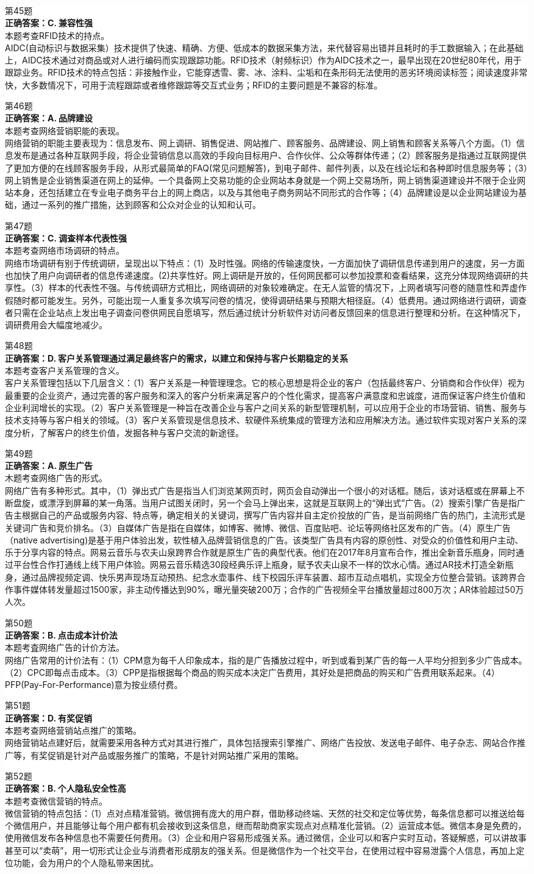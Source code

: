 第45题  
**正确答案：C. 兼容性强**  
本题考查RFID技术的持点。  
AIDC(自动标识与数据采集）技术提供了快速、精确、方便、低成本的数据采集方法，来代替容易出错并且耗时的手工数据输入；在此基础上，AIDC技术通过对商品或对人进行编码而实现跟踪功能。RFID技术（射频标识）作为AIDC技术之一，最早出现在20世纪80年代，用于跟踪业务。RFID技术的特点包括：非接触作业，它能穿透雪、雾、冰、涂料、尘垢和在条形码无法使用的恶劣环境阅读标签；阅读速度非常快，大多数情况下，可用于流程跟踪或者维修跟踪等交互式业务；RFID的主要问题是不兼容的标准。  
  
第46题  
**正确答案：A. 品牌建设**  
本题考查网络营销职能的表现。  
网络营销的职能主要表现为：信息发布、网上调研、销售促进、网站推广、顾客服务、品牌建设、网上销售和顾客关系等八个方面。（1）信息发布是通过各种互联网手段，将企业营销信息以高效的手段向目标用户、合作伙伴、公众等群体传递；（2）顾客服务是指通过互联网提供了更加方便的在线顾客服务手段，从形式最简单的FAQ(常见问题解答)，到电子邮件、邮件列表，以及在线论坛和各种即时信息服务等；（3）网上销售是企业销售渠道在网上的延伸。一个具备网上交易功能的企业网站本身就是一个网上交易场所，网上销售渠道建设并不限于企业网站本身，还包括建立在专业电子商务平台上的网上商店，以及与其他电子商务网站不同形式的合作等；（4）品牌建设是以企业网站建设为基础，通过一系列的推广措施，达到顾客和公众对企业的认知和认可。  
  
第47题  
**正确答案：C. 调查样本代表性强**  
本题考查网络市场调研的特点。  
网络市场调研有别于传统调研，呈现出以下特点：（1）及时性强。网络的传输速度快，一方面加快了调研信息传递到用户的速度，另一方面也加快了用户向调研者的信息传递速度。(2)共享性好。网上调研是开放的，任何网民都可以参加投票和查看结果，这充分体现网络调研的共享性。（3）样本的代表性不强。与传统调研方式相比，网络调研的对象较难确定。在无人监管的情况下，上网者填写问卷的随意性和弄虚作假随时都可能发生。另外，可能出现一人重复多次填写问卷的情况，使得调研结果与预期大相径庭。（4）低费用。通过网络进行调研，调查者只需在企业站点上发出电子调查问卷供网民自愿填写，然后通过统计分析软件对访问者反馈回来的信息进行整理和分析。在这种情况下，调研费用会大幅度地减少。  
  
第48题  
**正确答案：D. 客户关系管理通过满足最终客户的需求，以建立和保持与客户长期稳定的关系**  
本题考查客户关系管理的含义。  
客户关系管理包括以下几层含义：（1）客户关系是一种管理理念。它的核心思想是将企业的客户（包括最终客户、分销商和合作伙伴）视为最重要的企业资产，通过完善的客户服务和深入的客户分析来满足客户的个性化需求，提高客户满意度和忠诚度，进而保证客户终生价值和企业利润增长的实现。（2）客户关系管理是一种旨在改善企业与客户之间关系的新型管理机制，可以应用于企业的市场营销、销售、服务与技术支持等与客户相关的领域。（3）客户关系管现是信息技术、软硬件系统集成的管理方法和应用解决方法。通过软件实现对客户关系的深度分析，了解客户的终生价值，发掘各种与客户交流的新途径。  
  
第49题  
**正确答案：A. 原生广告**  
木题考查网络广告的形式。  
网络广告有多种形式。其中，（1）弹出式广告是指当人们浏览某网页时，网页会自动弹出一个很小的对话框。随后，该对话框或在屏幕上不断盘旋，或漂浮到屏幕的某一角落。当用户试图关闭时，另一个会马上弹出来，这就是互联网上的“弹出式”广告。（2）搜索引擎广告是指广告主根据自己的产品或服务内容、特点等，确定相关的关键词，撰写广告内容并自主定价投放的广告，是当前网络广告的热门，主流形式是关键词广告和竞价排名。（3）自媒体广告是指在自媒体，如博客、微博、微信、百度贴吧、论坛等网络社区发布的广告。（4）原生广告（native advertising)是基于用户体验出发，软性植入品牌营销信息的广告。该类型广告具有内容的原创性、对受众的价值性和用户主动、乐于分享内容的特点。网易云音乐与农夫山泉跨界合作就是原生广告的典型代表。他们在2017年8月宣布合作，推出全新音乐瓶身，同时通过平台性合作打通线上线下用户体验。网易云音乐精选30段经典乐评上瓶身，赋予农夫山泉不一样的饮水心情。通过AR技术打造全新瓶身，通过品牌视频定调、快乐男声现场互动预热、纪念水壶事件、线下校园乐评车装置、超市互动点唱机，实现全方位整合营销。该跨界合作事件媒体转发量超过1500家，非主动传播达到90%，曝光量突破200万；合作的广告视频全平台播放量超过800万次；AR体验超过50万人次。  
  
第50题  
**正确答案：B. 点击成本计价法**  
本题考査网络广告的计价方法。  
网络广告常用的计价法有：（1）CPM意为每千人印象成本，指的是广告播放过程中，听到或看到某广告的每一人平均分担到多少广告成本。（2）CPC即每点击成本。（3）CPP是指根据每个商品的购买成本决定广告费用，其好处是把商品的购买和广告费用联系起来。（4）PFP(Pay-For-Performance)意为按业绩付费。  
  
第51题  
**正确答案：D. 有奖促销**  
本题考查网络营销站点推广的策略。  
网络营销站点建好后，就需要采用各种方式对其进行推广，具体包括搜索引擎推广、网络广告投放、发送电子邮件、电子杂志、网站合作推广等，有奖促销是针对产品或服务推广的策略，不是针对网站推广采用的策略。  
  
第52题  
**正确答案：B. 个人隐私安全性高**  
本题考查微信营销的特点。  
微信营销的特点包括：（1）点对点精准营销。微信拥有庞大的用户群，借助移动终端、天然的社交和定位等优势，每条信息都可以推送给每个微信用户，并且能够让每个用户都有机会接收到这条信息，继而帮助商家实现点对点精准化营销。（2）运营成本低。微信本身是免费的，使用微信发布各种信息也不需要任何费用。（3）企业和用户容易形成强关系。通过微信，企业可以和客户实时互动，答疑解惑，可以讲故事甚至可以“卖萌”，用一切形式让企业与消费者形成朋友的强关系。但是微信作为一个社交平台，在使用过程中容易泄露个人信息，再加上定位功能，会为用户的个人隐私带来困扰。  
  